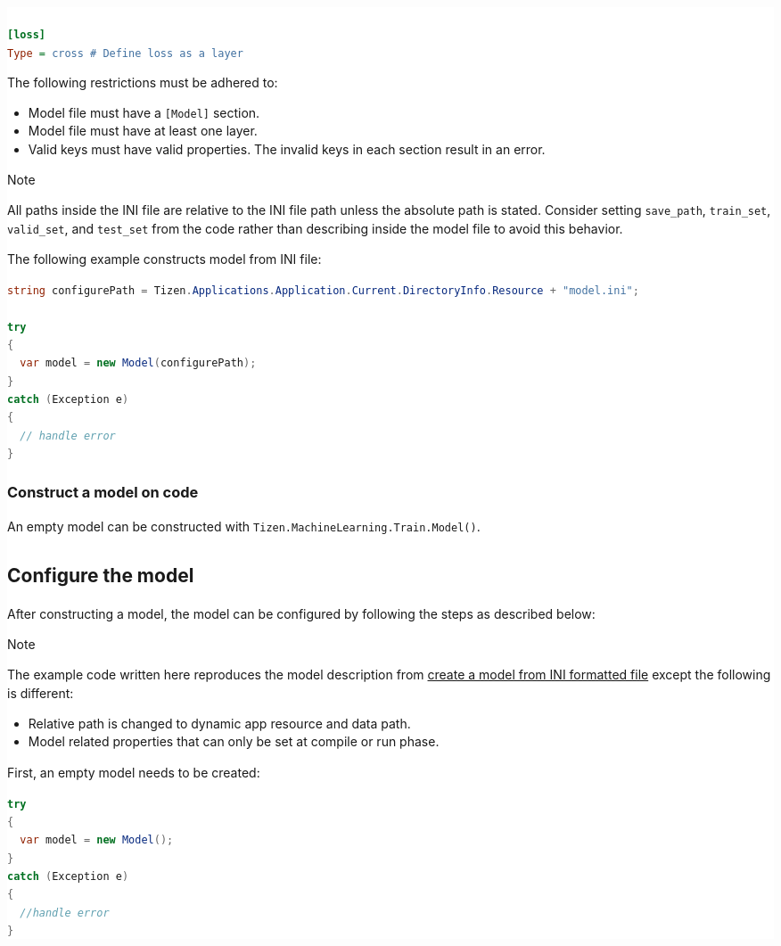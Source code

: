 ```ini

[loss]
Type = cross # Define loss as a layer
```

The following restrictions must be adhered to:

 - Model file must have a `[Model]` section.
 - Model file must have at least one layer.
 - Valid keys must have valid properties. The invalid keys in each section result in an error.

> [!NOTE]
> All paths inside the INI file are relative to the INI file path unless the absolute path is stated.
> Consider setting `save_path`, `train_set`, `valid_set`, and `test_set` from the code rather than describing inside the model file to avoid this behavior.

The following example constructs model from INI file:

```csharp
string configurePath = Tizen.Applications.Application.Current.DirectoryInfo.Resource + "model.ini";

try
{
  var model = new Model(configurePath);
}
catch (Exception e)
{
  // handle error
}
```

### Construct a model on code

An empty model can be constructed with `Tizen.MachineLearning.Train.Model()`.

## Configure the model

After constructing a model, the model can be configured by following the steps as described below:

> [!NOTE]
> The example code written here reproduces the model description from [create a model from INI formatted file](#create-a-model-from-ini-formatted-file) except the following is different:
> - Relative path is changed to dynamic app resource and data path.
> - Model related properties that can only be set at compile or run phase.

First, an empty model needs to be created:

```csharp
try
{
  var model = new Model();
}
catch (Exception e)
{
  //handle error
}
```
